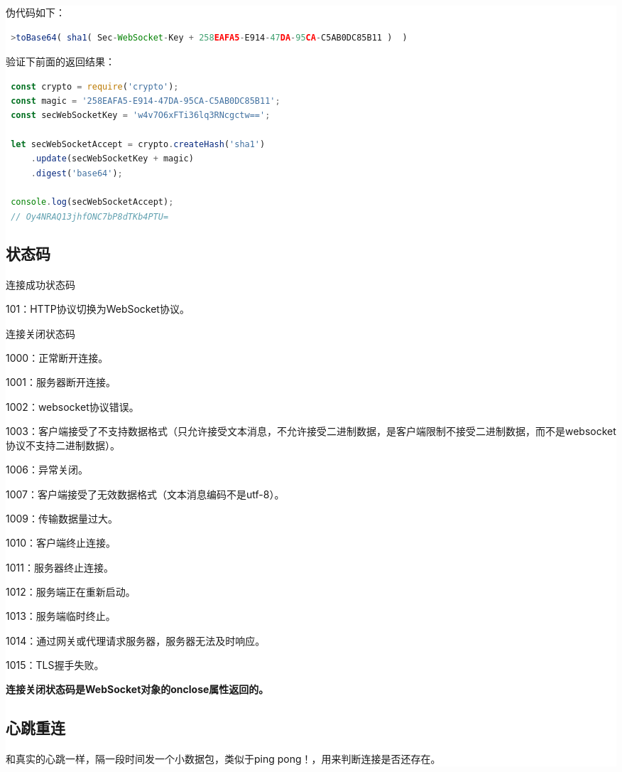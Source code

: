 伪代码如下：

```JavaScript
 >toBase64( sha1( Sec-WebSocket-Key + 258EAFA5-E914-47DA-95CA-C5AB0DC85B11 )  )
```

验证下前面的返回结果：

```JavaScript
 const crypto = require('crypto');
 const magic = '258EAFA5-E914-47DA-95CA-C5AB0DC85B11';
 const secWebSocketKey = 'w4v7O6xFTi36lq3RNcgctw==';
 
 let secWebSocketAccept = crypto.createHash('sha1')
     .update(secWebSocketKey + magic)
     .digest('base64');
 
 console.log(secWebSocketAccept);
 // Oy4NRAQ13jhfONC7bP8dTKb4PTU=
```

## **状态码**

连接成功状态码

101：HTTP协议切换为WebSocket协议。

连接关闭状态码

1000：正常断开连接。

1001：服务器断开连接。

1002：websocket协议错误。

1003：客户端接受了不支持数据格式（只允许接受文本消息，不允许接受二进制数据，是客户端限制不接受二进制数据，而不是websocket协议不支持二进制数据）。

1006：异常关闭。

1007：客户端接受了无效数据格式（文本消息编码不是utf-8）。

1009：传输数据量过大。

1010：客户端终止连接。

1011：服务器终止连接。

1012：服务端正在重新启动。

1013：服务端临时终止。

1014：通过网关或代理请求服务器，服务器无法及时响应。

1015：TLS握手失败。

**连接关闭状态码是WebSocket对象的onclose属性返回的。**

## **心跳重连**

和真实的心跳一样，隔一段时间发一个小数据包，类似于ping pong！，用来判断连接是否还存在。
